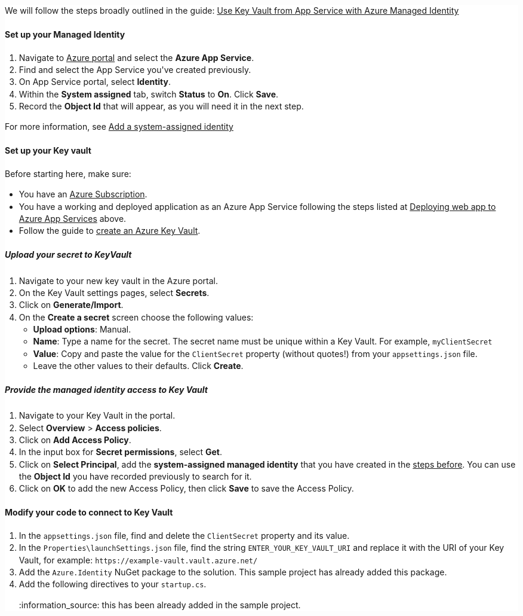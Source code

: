 We will follow the steps broadly outlined in the guide: [Use Key Vault from App Service with Azure Managed Identity](https://github.com/Azure-Samples/app-service-msi-keyvault-dotnet/blob/master/README.md)

#### Set up your Managed Identity

1. Navigate to [Azure portal](https://portal.azure.com) and select the **Azure App Service**.
1. Find and select the App Service you've created previously.
1. On App Service portal, select **Identity**.
1. Within the **System assigned** tab, switch **Status** to **On**. Click **Save**.
1. Record the **Object Id** that will appear, as you will need it in the next step.

For more information, see [Add a system-assigned identity](https://docs.microsoft.com/azure/app-service/overview-managed-identity?tabs=dotnet#add-a-system-assigned-identity)

#### Set up your Key vault

Before starting here, make sure:

- You have an [Azure Subscription](https://azure.microsoft.com/free/).
- You have a working and deployed application as an Azure App Service following the steps listed at [Deploying web app to Azure App Services](#deploying-web-app-to-azure-app-services) above.
- Follow the guide to [create an Azure Key Vault](https://docs.microsoft.com/azure/key-vault/general/quick-create-portal).

##### Upload your secret to KeyVault

1. Navigate to your new key vault in the Azure portal.
1. On the Key Vault settings pages, select **Secrets**.
1. Click on **Generate/Import**.
1. On the **Create a secret** screen choose the following values:
    - **Upload options**: Manual.
    - **Name**: Type a name for the secret. The secret name must be unique within a Key Vault. For example, `myClientSecret`
    - **Value**: Copy and paste the value for the `ClientSecret` property (without quotes!) from your `appsettings.json` file.
    - Leave the other values to their defaults. Click **Create**.

##### Provide the managed identity access to Key Vault

1. Navigate to your Key Vault in the portal.
1. Select **Overview** > **Access policies**.
1. Click on **Add Access Policy**.
1. In the input box for **Secret permissions**, select **Get**.
1. Click on **Select Principal**, add the **system-assigned managed identity** that you have created in the [steps before](#set-up-your-managed-identity). You can use the **Object Id** you have recorded previously to search for it.
1. Click on **OK** to add the new Access Policy, then click **Save** to save the Access Policy.

#### Modify your code to connect to Key Vault

1. In the `appsettings.json` file, find and delete the `ClientSecret` property and its value.
1. In the `Properties\launchSettings.json` file, find the string `ENTER_YOUR_KEY_VAULT_URI` and replace it with the URI of your Key Vault, for example: `https://example-vault.vault.azure.net/`
1. Add the `Azure.Identity` NuGet package to the solution. This sample project has already added this package.
1. Add the following directives to your `startup.cs`.
    </p>
    :information_source: this has been already added in the sample project.
